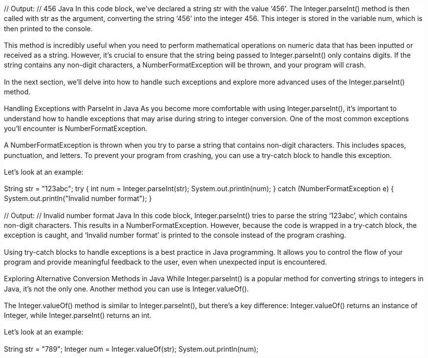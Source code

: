 // Output:
// 456
Java
In this code block, we’ve declared a string str with the value ‘456’. The Integer.parseInt() method is then called with str as the argument, converting the string ‘456’ into the integer 456. This integer is stored in the variable num, which is then printed to the console.

This method is incredibly useful when you need to perform mathematical operations on numeric data that has been inputted or received as a string. However, it’s crucial to ensure that the string being passed to Integer.parseInt() only contains digits. If the string contains any non-digit characters, a NumberFormatException will be thrown, and your program will crash.

In the next section, we’ll delve into how to handle such exceptions and explore more advanced uses of the Integer.parseInt() method.

Handling Exceptions with ParseInt in Java
As you become more comfortable with using Integer.parseInt(), it’s important to understand how to handle exceptions that may arise during string to integer conversion. One of the most common exceptions you’ll encounter is NumberFormatException.

A NumberFormatException is thrown when you try to parse a string that contains non-digit characters. This includes spaces, punctuation, and letters. To prevent your program from crashing, you can use a try-catch block to handle this exception.

Let’s look at an example:

String str = "123abc";
try {
int num = Integer.parseInt(str);
System.out.println(num);
} catch (NumberFormatException e) {
System.out.println("Invalid number format");
}

// Output:
// Invalid number format
Java
In this code block, Integer.parseInt() tries to parse the string ‘123abc’, which contains non-digit characters. This results in a NumberFormatException. However, because the code is wrapped in a try-catch block, the exception is caught, and ‘Invalid number format’ is printed to the console instead of the program crashing.

Using try-catch blocks to handle exceptions is a best practice in Java programming. It allows you to control the flow of your program and provide meaningful feedback to the user, even when unexpected input is encountered.

Exploring Alternative Conversion Methods in Java
While Integer.parseInt() is a popular method for converting strings to integers in Java, it’s not the only one. Another method you can use is Integer.valueOf().

The Integer.valueOf() method is similar to Integer.parseInt(), but there’s a key difference: Integer.valueOf() returns an instance of Integer, while Integer.parseInt() returns an int.

Let’s look at an example:

String str = "789";
Integer num = Integer.valueOf(str);
System.out.println(num);
